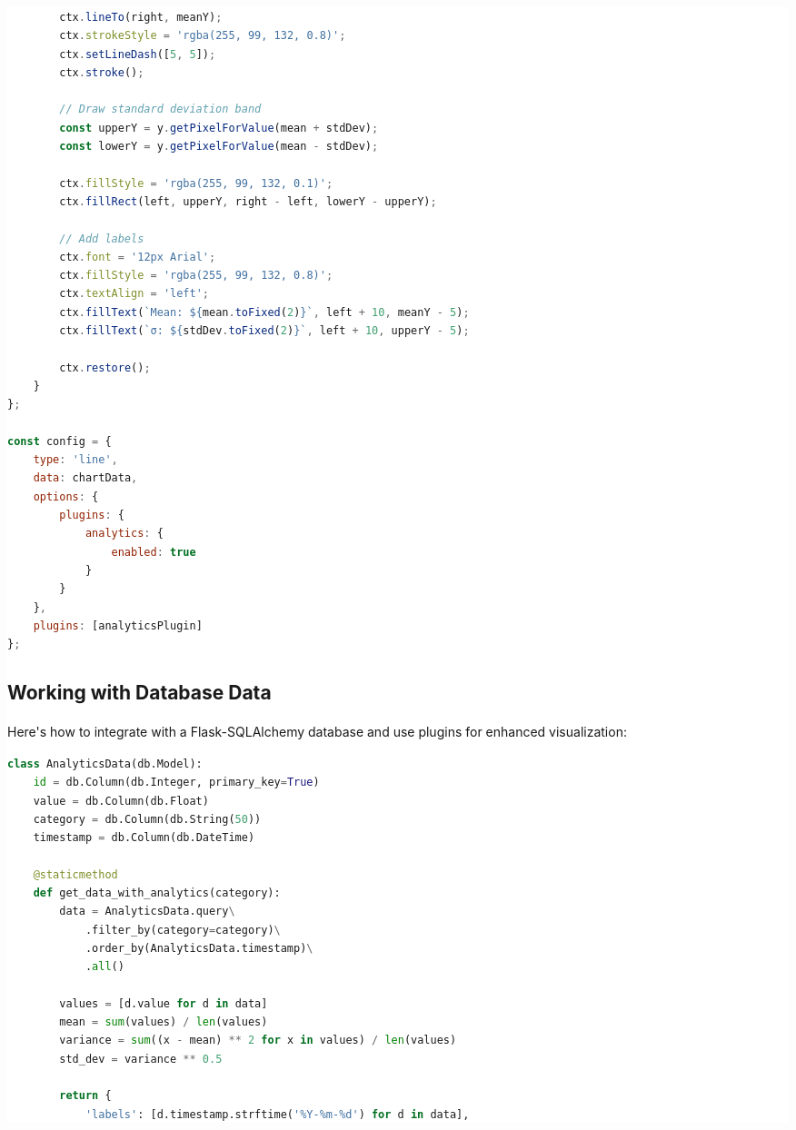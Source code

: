 ```javascript
        ctx.lineTo(right, meanY);
        ctx.strokeStyle = 'rgba(255, 99, 132, 0.8)';
        ctx.setLineDash([5, 5]);
        ctx.stroke();
        
        // Draw standard deviation band
        const upperY = y.getPixelForValue(mean + stdDev);
        const lowerY = y.getPixelForValue(mean - stdDev);
        
        ctx.fillStyle = 'rgba(255, 99, 132, 0.1)';
        ctx.fillRect(left, upperY, right - left, lowerY - upperY);
        
        // Add labels
        ctx.font = '12px Arial';
        ctx.fillStyle = 'rgba(255, 99, 132, 0.8)';
        ctx.textAlign = 'left';
        ctx.fillText(`Mean: ${mean.toFixed(2)}`, left + 10, meanY - 5);
        ctx.fillText(`σ: ${stdDev.toFixed(2)}`, left + 10, upperY - 5);
        
        ctx.restore();
    }
};

const config = {
    type: 'line',
    data: chartData,
    options: {
        plugins: {
            analytics: {
                enabled: true
            }
        }
    },
    plugins: [analyticsPlugin]
};
```

## Working with Database Data

Here's how to integrate with a Flask-SQLAlchemy database and use plugins for enhanced visualization:

```python
class AnalyticsData(db.Model):
    id = db.Column(db.Integer, primary_key=True)
    value = db.Column(db.Float)
    category = db.Column(db.String(50))
    timestamp = db.Column(db.DateTime)
    
    @staticmethod
    def get_data_with_analytics(category):
        data = AnalyticsData.query\
            .filter_by(category=category)\
            .order_by(AnalyticsData.timestamp)\
            .all()
            
        values = [d.value for d in data]
        mean = sum(values) / len(values)
        variance = sum((x - mean) ** 2 for x in values) / len(values)
        std_dev = variance ** 0.5
        
        return {
            'labels': [d.timestamp.strftime('%Y-%m-%d') for d in data],
```
